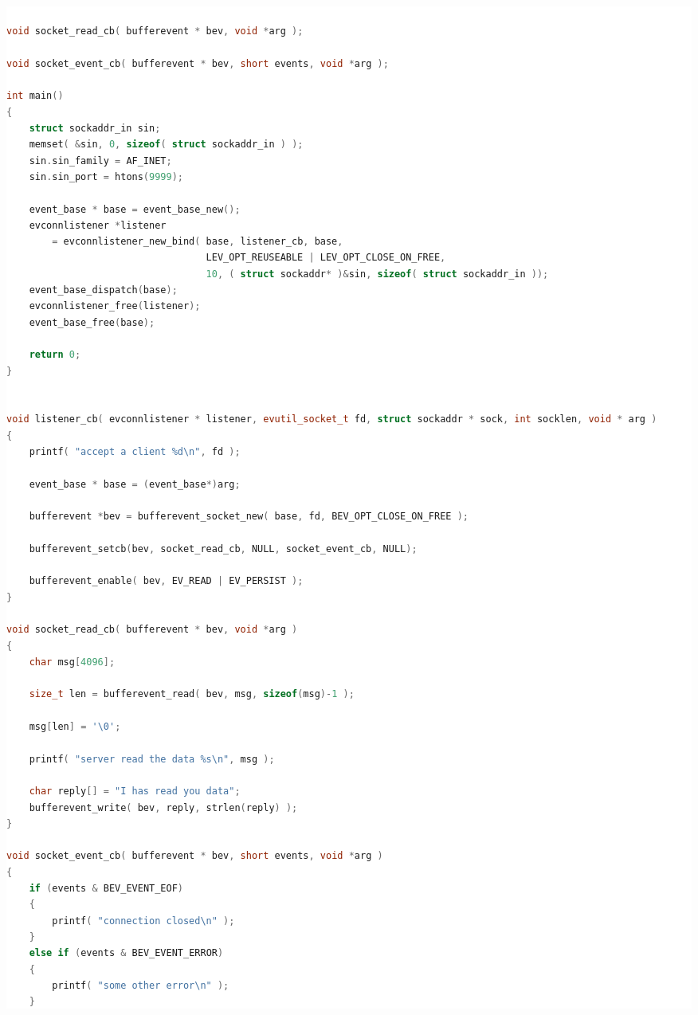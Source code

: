 ``` c++

void socket_read_cb( bufferevent * bev, void *arg );

void socket_event_cb( bufferevent * bev, short events, void *arg );

int main()
{
    struct sockaddr_in sin;
    memset( &sin, 0, sizeof( struct sockaddr_in ) );
    sin.sin_family = AF_INET;
    sin.sin_port = htons(9999);

    event_base * base = event_base_new();
    evconnlistener *listener
        = evconnlistener_new_bind( base, listener_cb, base, 
                                   LEV_OPT_REUSEABLE | LEV_OPT_CLOSE_ON_FREE, 
                                   10, ( struct sockaddr* )&sin, sizeof( struct sockaddr_in ));
    event_base_dispatch(base);
    evconnlistener_free(listener);
    event_base_free(base);

    return 0;
}


void listener_cb( evconnlistener * listener, evutil_socket_t fd, struct sockaddr * sock, int socklen, void * arg )
{
    printf( "accept a client %d\n", fd );
    
    event_base * base = (event_base*)arg;

    bufferevent *bev = bufferevent_socket_new( base, fd, BEV_OPT_CLOSE_ON_FREE );

    bufferevent_setcb(bev, socket_read_cb, NULL, socket_event_cb, NULL);

    bufferevent_enable( bev, EV_READ | EV_PERSIST );
}

void socket_read_cb( bufferevent * bev, void *arg )
{
    char msg[4096];

    size_t len = bufferevent_read( bev, msg, sizeof(msg)-1 );

    msg[len] = '\0';

    printf( "server read the data %s\n", msg );

    char reply[] = "I has read you data";
    bufferevent_write( bev, reply, strlen(reply) );
}

void socket_event_cb( bufferevent * bev, short events, void *arg )
{
    if (events & BEV_EVENT_EOF)
    {
        printf( "connection closed\n" );
    }
    else if (events & BEV_EVENT_ERROR)
    {
        printf( "some other error\n" );
    }
```